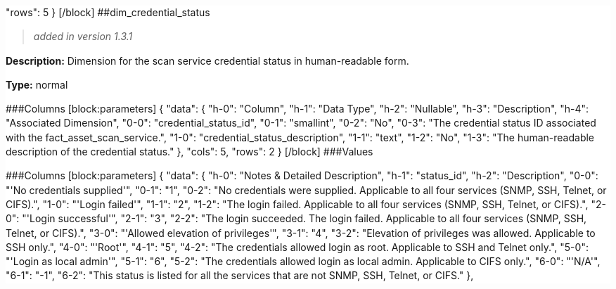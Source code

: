  "rows": 5
}
[/block]
##dim_credential_status

> _added in version 1.3.1_

**Description:** Dimension for the scan service credential status in human-readable form.

**Type:** normal

###Columns
[block:parameters]
{
  "data": {
    "h-0": "Column",
    "h-1": "Data Type",
    "h-2": "Nullable",
    "h-3": "Description",
    "h-4": "Associated Dimension",
    "0-0": "credential_status_id",
    "0-1": "smallint",
    "0-2": "No",
    "0-3": "The credential status ID associated with the fact_asset_scan_service.",
    "1-0": "credential_status_description",
    "1-1": "text",
    "1-2": "No",
    "1-3": "The human-readable description of the credential status."
  },
  "cols": 5,
  "rows": 2
}
[/block]
###Values

###Columns
[block:parameters]
{
  "data": {
    "h-0": "Notes & Detailed Description",
    "h-1": "status_id",
    "h-2": "Description",
    "0-0": "'No credentials supplied'",
    "0-1": "1",
    "0-2": "No credentials were supplied. Applicable to all four services (SNMP, SSH, Telnet, or CIFS).",
    "1-0": "'Login failed'",
    "1-1": "2",
    "1-2": "The login failed. Applicable to all four services (SNMP, SSH, Telnet, or CIFS).",
    "2-0": "'Login successful'",
    "2-1": "3",
    "2-2": "The login succeeded. The login failed. Applicable to all four services (SNMP, SSH, Telnet, or CIFS).",
    "3-0": "'Allowed elevation of privileges'",
    "3-1": "4",
    "3-2": "Elevation of privileges was allowed. Applicable to SSH only.",
    "4-0": "'Root'",
    "4-1": "5",
    "4-2": "The credentials allowed login as root. Applicable to SSH and Telnet only.",
    "5-0": "'Login as local admin'",
    "5-1": "6",
    "5-2": "The credentials allowed login as local admin. Applicable to CIFS only.",
    "6-0": "'N/A'",
    "6-1": "-1",
    "6-2": "This status is listed for all the services that are not SNMP, SSH, Telnet, or CIFS."
  },